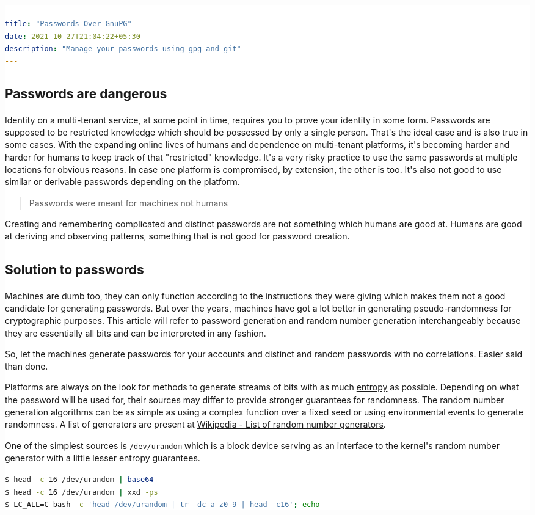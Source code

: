```yaml
---
title: "Passwords Over GnuPG"
date: 2021-10-27T21:04:22+05:30
description: "Manage your passwords using gpg and git"
---
```


## Passwords are dangerous

Identity on a multi-tenant service, at some point in time, requires you to prove
your identity in some form. Passwords are supposed to be restricted knowledge
which should be possessed by only a single person. That's the ideal case and is
also true in some cases. With the expanding online lives of humans and
dependence on multi-tenant platforms, it's becoming harder and harder for humans
to keep track of that "restricted" knowledge. It's a very risky practice to use
the same passwords at multiple locations for obvious reasons. In case one
platform is compromised, by extension, the other is too. It's also not good to
use similar or derivable passwords depending on the platform.

> Passwords were meant for machines not humans

Creating and remembering complicated and distinct passwords are not something
which humans are good at. Humans are good at deriving and observing patterns,
something that is not good for password creation.

## Solution to passwords

Machines are dumb too, they can only function according to the instructions they
were giving which makes them not a good candidate for generating passwords. But
over the years, machines have got a lot better in generating pseudo-randomness for
cryptographic purposes. This article will refer to password generation and
random number generation interchangeably because they are essentially all bits
and can be interpreted in any fashion.

So, let the machines generate passwords for your accounts and distinct and random
passwords with no correlations. Easier said than done.

Platforms are always on the look for methods to generate streams of bits with as
much [entropy](https://en.wikipedia.org/wiki/Password_strength) as possible.
Depending on what the password will be used for, their sources may differ to
provide stronger guarantees for randomness. The random number generation algorithms
can be as simple as using a complex function over a fixed seed or using
environmental events to generate randomness. A list of generators are present at
[Wikipedia - List of random number
generators](https://en.wikipedia.org/wiki/Password_strength).

One of the simplest sources is [`/dev/urandom`](https://linux.die.net/man/4/urandom)
which is a block device serving as an interface to the kernel's random number
generator with a little lesser entropy guarantees.

```bash
$ head -c 16 /dev/urandom | base64
$ head -c 16 /dev/urandom | xxd -ps
$ LC_ALL=C bash -c 'head /dev/urandom | tr -dc a-z0-9 | head -c16'; echo
```
